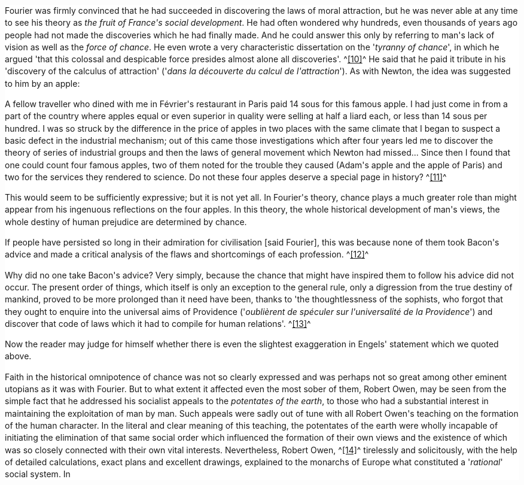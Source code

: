 Fourier was firmly convinced that he had succeeded in discovering the
laws of moral attraction, but he was never able at any time to see his
theory as *the fruit of France's social development*. He had often
wondered why hundreds, even thousands of years ago people had not made
the discoveries which he had finally made. And he could answer this only
by referring to man's lack of vision as well as the *force of chance*.
He even wrote a very characteristic dissertation on the '*tyranny of
chance*', in which he argued 'that this colossal and despicable force
presides almost alone all discoveries'. ^[\[10\]](#n10)^ He said that he
paid it tribute in his 'discovery of the calculus of attraction' ('*dans
la découverte du calcul de l'attraction*'). As with Newton, the idea was
suggested to him by an apple:

A fellow traveller who dined with me in Février's restaurant in Paris
paid 14 sous for this famous apple. I had just come in from a part of
the country where apples equal or even superior in quality were selling
at half a liard each, or less than 14 sous per hundred. I was so struck
by the difference in the price of apples in two places with the same
climate that I began to suspect a basic defect in the industrial
mechanism; out of this came those investigations which after four years
led me to discover the theory of series of industrial groups and then
the laws of general movement which Newton had missed\... Since then I
found that one could count four famous apples, two of them noted for the
trouble they caused (Adam's apple and the apple of Paris) and two for
the services they rendered to science. Do not these four apples deserve
a special page in history? ^[\[11\]](#n11)^

This would seem to be sufficiently expressive; but it is not yet all. In
Fourier's theory, chance plays a much greater role than might appear
from his ingenuous reflections on the four apples. In this theory, the
whole historical development of man's views, the whole destiny of human
prejudice are determined by chance.

If people have persisted so long in their admiration for civilisation
\[said Fourier\], this was because none of them took Bacon's advice and
made a critical analysis of the flaws and shortcomings of each
profession. ^[\[12\]](#n12)^

Why did no one take Bacon's advice? Very simply, because the chance that
might have inspired them to follow his advice did not occur. The present
order of things, which itself is only an exception to the general rule,
only a digression from the true destiny of mankind, proved to be more
prolonged than it need have been, thanks to 'the thoughtlessness of the
sophists, who forgot that they ought to enquire into the universal aims
of Providence ('*oublièrent de spéculer sur l'universalité de la
Providence*') and discover that code of laws which it had to compile for
human relations'. ^[\[13\]](#n13)^

Now the reader may judge for himself whether there is even the slightest
exaggeration in Engels' statement which we quoted above.

Faith in the historical omnipotence of chance was not so clearly
expressed and was perhaps not so great among other eminent utopians as
it was with Fourier. But to what extent it affected even the most sober
of them, Robert Owen, may be seen from the simple fact that he addressed
his socialist appeals to the *potentates of the earth*, to those who had
a substantial interest in maintaining the exploitation of man by man.
Such appeals were sadly out of tune with all Robert Owen's teaching on
the formation of the human character. In the literal and clear meaning
of this teaching, the potentates of the earth were wholly incapable of
initiating the elimination of that same social order which influenced
the formation of their own views and the existence of which was so
closely connected with their own vital interests. Nevertheless, Robert
Owen, ^[\[14\]](#n14)^ tirelessly and solicitously, with the help of
detailed calculations, exact plans and excellent drawings, explained to
the monarchs of Europe what constituted a '*rational*' social system. In